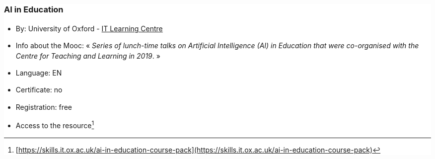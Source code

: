 
### AI in Education

-   By: University of Oxford - [IT Learning Centre](https://skills.it.ox.ac.uk/)

-   Info about the Mooc: « *Series of lunch-time talks on Artificial Intelligence (AI) in Education that were co-organised with the Centre for Teaching and Learning in 2019*. »

-   Language: EN

-   Certificate: no

-   Registration: free

-   Access to the resource[^13]

[^1]: [http://course.elementsofai.com](http://course.elementsofai.com)

[^2]: [https://buildingai.elementsofai.com/](https://buildingai.elementsofai.com/)

[^3]: [https://www.fun-mooc.fr/fr/cours/lintelligence-artificielle-avec-intelligence/nceligence-education-for-teachers/home/info](https://www.fun-mooc.fr/fr/cours/lintelligence-artificielle-avec-intelligence/nceligence-education-for-teachers/home/info)

[^4]: [https://www.coursera.org/learn/ai-for-everyone/home/week/1](https://www.coursera.org/learn/ai-for-everyone/home/week/1)

[^5]: [https://www.futurelearn.com/courses/artificial-intelligence](https://www.futurelearn.com/courses/artificial-intelligence)

[^6]: [https://openclassrooms.com/en/courses/7078811-destination-ai-introduction-to-artificial-intelligence](https://openclassrooms.com/en/courses/7078811-destination-ai-introduction-to-artificial-intelligence)

[^7]: [https://openclassrooms.com/fr/courses/6417031-objectif-ia-initiez-vous-a-lintelligence-artificielle](https://openclassrooms.com/fr/courses/6417031-objectif-ia-initiez-vous-a-lintelligence-artificielle)

[^8]: [https://www.my-mooc.com/](https://www.my-mooc.com/)

[^9]: [https://www.coursera.org/learn/artificial-intelligence-education-for-teachers/resources/FAgGy](https://www.coursera.org/learn/artificial-intelligence-education-for-teachers/resources/FAgGy)

[^10]: [https://www.coursera.org/learn/artificial-intelligence-education-for-teachers](https://www.coursera.org/learn/artificial-intelligence-education-for-teachers)

[^11]: [https://www.europeanschoolnetacademy.eu/courses/course-v1:CodeWeek+AI+2021/about](https://www.europeanschoolnetacademy.eu/courses/course-v1:CodeWeek+AI+2021/about)

[^12]: [https://www.nau.edu.pt/curso/a-inteligencia-artificial-vai-transformar-a-escola/](https://www.nau.edu.pt/curso/a-inteligencia-artificial-vai-transformar-a-escola/)

[^13]: [https://skills.it.ox.ac.uk/ai-in-education-course-pack](https://skills.it.ox.ac.uk/ai-in-education-course-pack)
